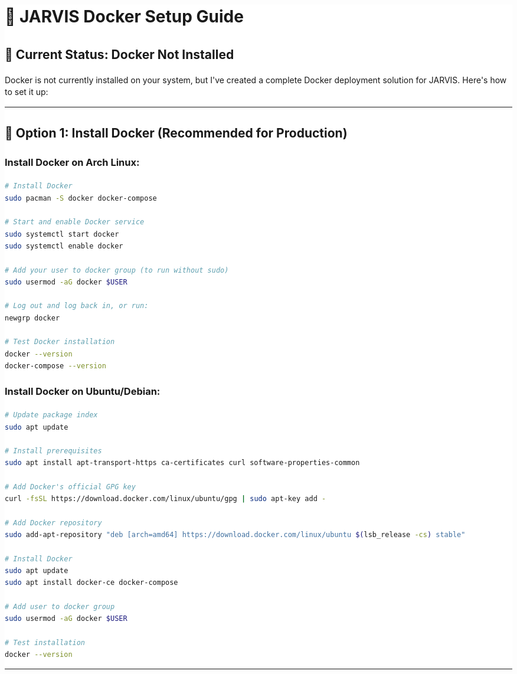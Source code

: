 # 🐳 JARVIS Docker Setup Guide

## 🎯 **Current Status: Docker Not Installed**

Docker is not currently installed on your system, but I've created a complete Docker deployment solution for JARVIS. Here's how to set it up:

---

## 🚀 **Option 1: Install Docker (Recommended for Production)**

### **Install Docker on Arch Linux:**
```bash
# Install Docker
sudo pacman -S docker docker-compose

# Start and enable Docker service
sudo systemctl start docker
sudo systemctl enable docker

# Add your user to docker group (to run without sudo)
sudo usermod -aG docker $USER

# Log out and log back in, or run:
newgrp docker

# Test Docker installation
docker --version
docker-compose --version
```

### **Install Docker on Ubuntu/Debian:**
```bash
# Update package index
sudo apt update

# Install prerequisites
sudo apt install apt-transport-https ca-certificates curl software-properties-common

# Add Docker's official GPG key
curl -fsSL https://download.docker.com/linux/ubuntu/gpg | sudo apt-key add -

# Add Docker repository
sudo add-apt-repository "deb [arch=amd64] https://download.docker.com/linux/ubuntu $(lsb_release -cs) stable"

# Install Docker
sudo apt update
sudo apt install docker-ce docker-compose

# Add user to docker group
sudo usermod -aG docker $USER

# Test installation
docker --version
```

---
